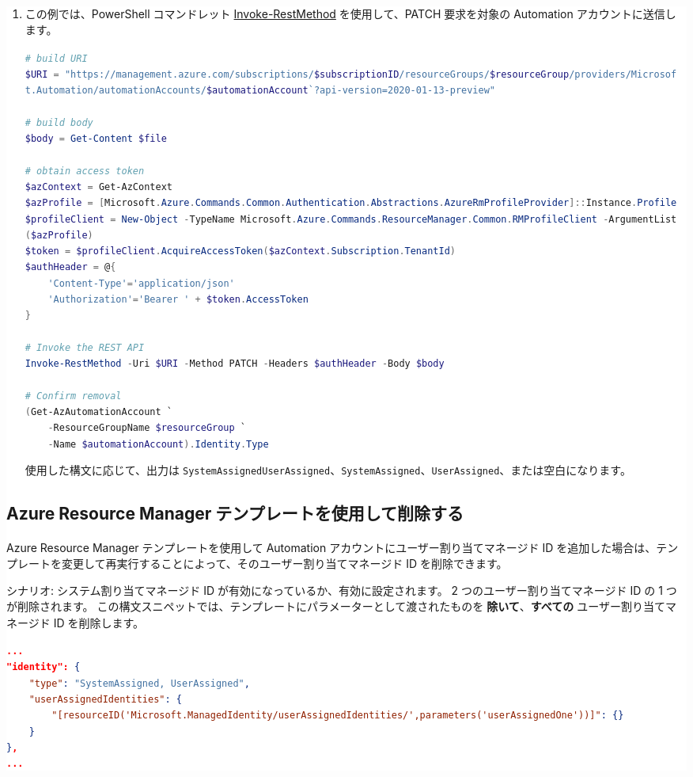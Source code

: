 1. この例では、PowerShell コマンドレット [Invoke-RestMethod](/powershell/module/microsoft.powershell.utility/invoke-restmethod) を使用して、PATCH 要求を対象の Automation アカウントに送信します。

    ```powershell
    # build URI
    $URI = "https://management.azure.com/subscriptions/$subscriptionID/resourceGroups/$resourceGroup/providers/Microsoft.Automation/automationAccounts/$automationAccount`?api-version=2020-01-13-preview"
    
    # build body
    $body = Get-Content $file
    
    # obtain access token
    $azContext = Get-AzContext
    $azProfile = [Microsoft.Azure.Commands.Common.Authentication.Abstractions.AzureRmProfileProvider]::Instance.Profile
    $profileClient = New-Object -TypeName Microsoft.Azure.Commands.ResourceManager.Common.RMProfileClient -ArgumentList ($azProfile)
    $token = $profileClient.AcquireAccessToken($azContext.Subscription.TenantId)
    $authHeader = @{
        'Content-Type'='application/json'
        'Authorization'='Bearer ' + $token.AccessToken
    }
    
    # Invoke the REST API
    Invoke-RestMethod -Uri $URI -Method PATCH -Headers $authHeader -Body $body
    
    # Confirm removal
    (Get-AzAutomationAccount `
        -ResourceGroupName $resourceGroup `
        -Name $automationAccount).Identity.Type
    ```

   使用した構文に応じて、出力は `SystemAssignedUserAssigned`、`SystemAssigned`、`UserAssigned`、または空白になります。

## <a name="remove-using-azure-resource-manager-template"></a>Azure Resource Manager テンプレートを使用して削除する

Azure Resource Manager テンプレートを使用して Automation アカウントにユーザー割り当てマネージド ID を追加した場合は、テンプレートを変更して再実行することによって、そのユーザー割り当てマネージド ID を削除できます。

シナリオ: システム割り当てマネージド ID が有効になっているか、有効に設定されます。 2 つのユーザー割り当てマネージド ID の 1 つが削除されます。 この構文スニペットでは、テンプレートにパラメーターとして渡されたものを **除いて**、**すべての** ユーザー割り当てマネージド ID を削除します。

```json
...
"identity": {
    "type": "SystemAssigned, UserAssigned",
    "userAssignedIdentities": {
        "[resourceID('Microsoft.ManagedIdentity/userAssignedIdentities/',parameters('userAssignedOne'))]": {}
    }
},
...
```
